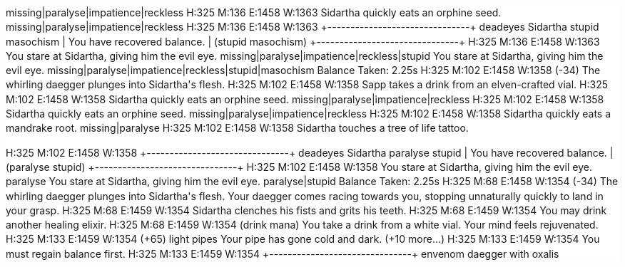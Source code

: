missing|paralyse|impatience|reckless
H:325 M:136 E:1458 W:1363 <e- db> 
Sidartha quickly eats an orphine seed.
missing|paralyse|impatience|reckless
H:325 M:136 E:1458 W:1363 <e- db> 
+-------------------------------+
deadeyes Sidartha stupid masochism
|  You have recovered balance.  |
(stupid masochism)
+-------------------------------+
H:325 M:136 E:1458 W:1363 <eb db> 
You stare at Sidartha, giving him the evil eye.
missing|paralyse|impatience|reckless|stupid
You stare at Sidartha, giving him the evil eye.
missing|paralyse|impatience|reckless|stupid|masochism
Balance Taken: 2.25s
H:325 M:102 E:1458 W:1358 <e- db>  (-34)
The whirling daegger plunges into Sidartha's flesh.
H:325 M:102 E:1458 W:1358 <e- db> 
Sapp takes a drink from an elven-crafted vial.
H:325 M:102 E:1458 W:1358 <e- db> 
Sidartha quickly eats an orphine seed.
missing|paralyse|impatience|reckless
H:325 M:102 E:1458 W:1358 <e- db> 
Sidartha quickly eats an orphine seed.
missing|paralyse|impatience|reckless
H:325 M:102 E:1458 W:1358 <e- db> 
Sidartha quickly eats a mandrake root.
missing|paralyse
H:325 M:102 E:1458 W:1358 <e- db> 
Sidartha touches a tree of life tattoo.

H:325 M:102 E:1458 W:1358 <e- db> 
+-------------------------------+
deadeyes Sidartha paralyse stupid
|  You have recovered balance.  |
(paralyse stupid)
+-------------------------------+
H:325 M:102 E:1458 W:1358 <eb db> 
You stare at Sidartha, giving him the evil eye.
paralyse
You stare at Sidartha, giving him the evil eye.
paralyse|stupid
Balance Taken: 2.25s
H:325 M:68 E:1458 W:1354 <e- db>  (-34)
The whirling daegger plunges into Sidartha's flesh.
Your daegger comes racing towards you, stopping unnaturally quickly to land in your grasp.
H:325 M:68 E:1459 W:1354 <e- db> 
Sidartha clenches his fists and grits his teeth.
H:325 M:68 E:1459 W:1354 <e- db> 
You may drink another healing elixir.
H:325 M:68 E:1459 W:1354 <e- db> (drink mana) 
You take a drink from a white vial.
Your mind feels rejuvenated.
H:325 M:133 E:1459 W:1354 <e- db>  (+65)
light pipes
Your pipe has gone cold and dark.
(+10 more...)
H:325 M:133 E:1459 W:1354 <e- db> 
You must regain balance first.
H:325 M:133 E:1459 W:1354 <e- db> 
+-------------------------------+
envenom daegger with oxalis